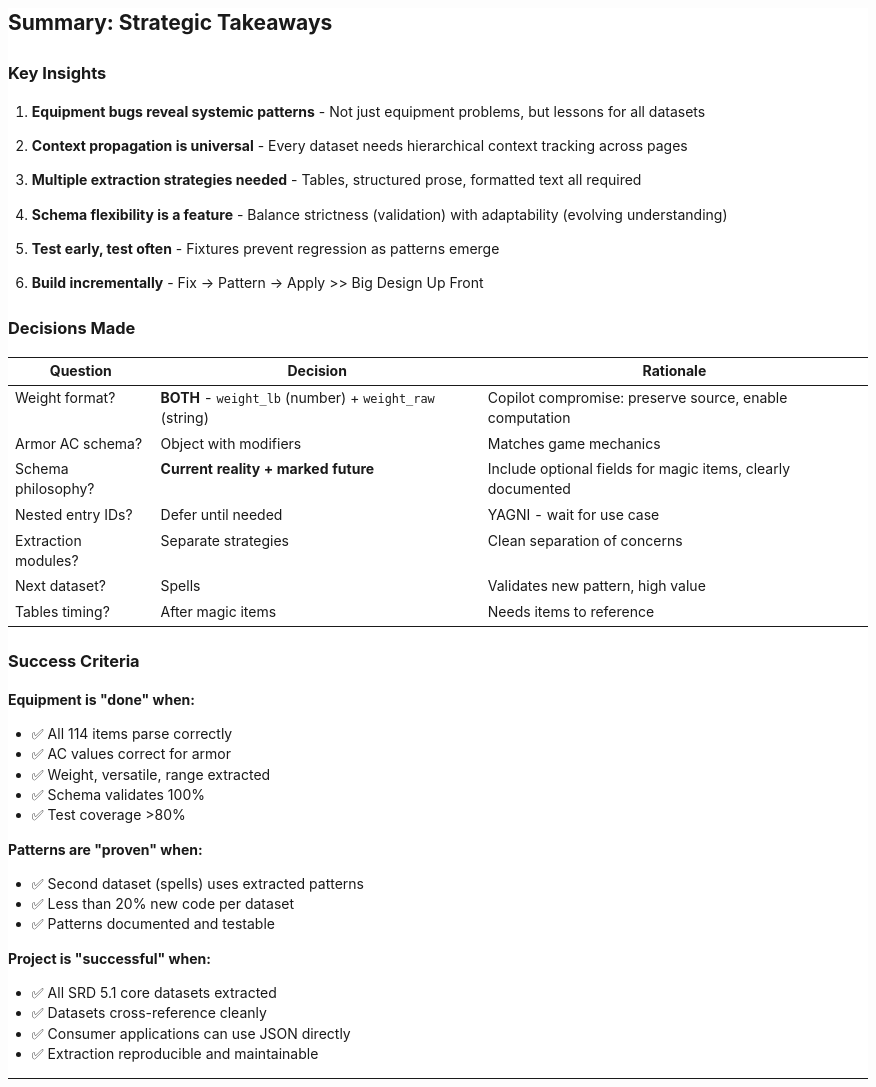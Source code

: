 
## Summary: Strategic Takeaways

### Key Insights

1. **Equipment bugs reveal systemic patterns** - Not just equipment problems, but lessons for all datasets

2. **Context propagation is universal** - Every dataset needs hierarchical context tracking across pages

3. **Multiple extraction strategies needed** - Tables, structured prose, formatted text all required

4. **Schema flexibility is a feature** - Balance strictness (validation) with adaptability (evolving understanding)

5. **Test early, test often** - Fixtures prevent regression as patterns emerge

6. **Build incrementally** - Fix → Pattern → Apply >> Big Design Up Front

### Decisions Made

| Question | Decision | Rationale |
|----------|----------|-----------|
| Weight format? | **BOTH** - `weight_lb` (number) + `weight_raw` (string) | Copilot compromise: preserve source, enable computation |
| Armor AC schema? | Object with modifiers | Matches game mechanics |
| Schema philosophy? | **Current reality + marked future** | Include optional fields for magic items, clearly documented |
| Nested entry IDs? | Defer until needed | YAGNI - wait for use case |
| Extraction modules? | Separate strategies | Clean separation of concerns |
| Next dataset? | Spells | Validates new pattern, high value |
| Tables timing? | After magic items | Needs items to reference |

### Success Criteria

**Equipment is "done" when:**
- ✅ All 114 items parse correctly
- ✅ AC values correct for armor
- ✅ Weight, versatile, range extracted
- ✅ Schema validates 100%
- ✅ Test coverage >80%

**Patterns are "proven" when:**
- ✅ Second dataset (spells) uses extracted patterns
- ✅ Less than 20% new code per dataset
- ✅ Patterns documented and testable

**Project is "successful" when:**
- ✅ All SRD 5.1 core datasets extracted
- ✅ Datasets cross-reference cleanly
- ✅ Consumer applications can use JSON directly
- ✅ Extraction reproducible and maintainable

---